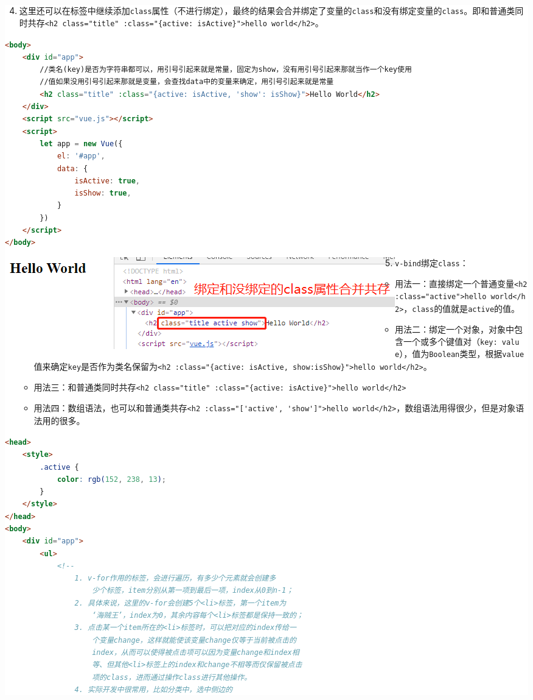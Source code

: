 4. 这里还可以在标签中继续添加`class`属性（不进行绑定），最终的结果会合并绑定了变量的`class`和没有绑定变量的`class`。即和普通类同时共存`<h2 class="title" :class="{active: isActive}">hello world</h2>`。

```html
<body>
	<div id="app">
		//类名(key)是否为字符串都可以，用引号引起来就是常量，固定为show，没有用引号引起来那就当作一个key使用
		//值如果没用引号引起来那就是变量，会查找data中的变量来确定，用引号引起来就是常量
		<h2 class="title" :class="{active: isActive, 'show': isShow}">Hello World</h2>  
	</div>
	<script src="vue.js"></script>
	<script>
		let app = new Vue({
			el: '#app',
			data: {
				isActive: true,
				isShow: true,
			}
		})
	</script>
</body>
```

<img src='./00-images/vbind2.png' align='left'>


5. `v-bind`绑定`class`：

	- 用法一：直接绑定一个普通变量`<h2 :class="active">hello world</h2>`，`class`的值就是`active`的值。

	- 用法二：绑定一个对象，对象中包含一个或多个键值对（`key: value`），值为`Boolean`类型，根据`value`值来确定`key`是否作为类名保留为`<h2 :class="{active: isActive, show:isShow}">hello world</h2>`。

	- 用法三：和普通类同时共存`<h2 class="title" :class="{active: isActive}">hello world</h2>`

	- 用法四：数组语法，也可以和普通类共存`<h2 :class="['active', 'show']">hello world</h2>`，数组语法用得很少，但是对象语法用的很多。


```html
<head>
	<style>
		.active {
			color: rgb(152, 238, 13);
		}
	</style>
</head>
<body>
	<div id="app">
		<ul>
			<!--
				1. v-for作用的标签，会进行遍历，有多少个元素就会创建多
					少个标签，item分别从第一项到最后一项，index从0到n-1；
				2. 具体来说，这里的v-for会创建5个<li>标签，第一个item为
					‘海贼王’，index为0，其余内容每个<li>标签都是保持一致的；
				3. 点击某一个item所在的<li>标签时，可以把对应的index传给一
					个变量change，这样就能使该变量change仅等于当前被点击的
					index，从而可以使得被点击项可以因为变量change和index相
					等、但其他<li>标签上的index和change不相等而仅保留被点击
					项的class，进而通过操作class进行其他操作。
				4. 实际开发中很常用，比如分类中，选中侧边的
```